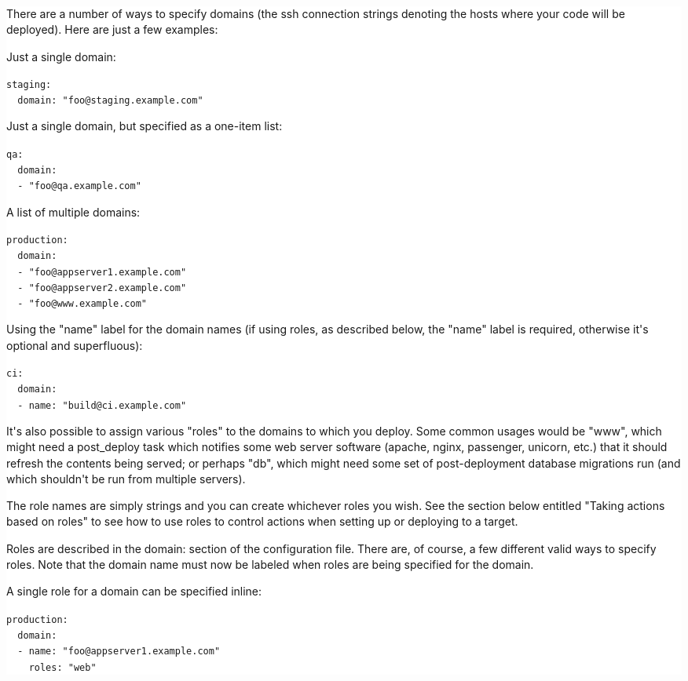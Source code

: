There are a number of ways to specify domains (the ssh connection strings denoting the hosts
where your code will be deployed).  Here are just a few examples:

Just a single domain:

    staging:
      domain: "foo@staging.example.com"

Just a single domain, but specified as a one-item list:

    qa:
      domain: 
      - "foo@qa.example.com"

A list of multiple domains:

    production:
      domain:
      - "foo@appserver1.example.com"
      - "foo@appserver2.example.com"
      - "foo@www.example.com"

Using the "name" label for the domain names (if using roles, as described below, the "name" label is required,
otherwise it's optional and superfluous):

    ci:
      domain:
      - name: "build@ci.example.com"

It's also possible to assign various "roles" to the domains to which you deploy.  Some common usages would be
"www", which might need a post\_deploy task which notifies some web server software (apache, nginx, passenger, 
unicorn, etc.) that it should refresh the contents being served; or perhaps "db", which might need some set of
post-deployment database migrations run (and which shouldn't be run from multiple servers).

The role names are simply strings and you can create whichever roles you wish.  See the section below entitled
"Taking actions based on roles" to see how to use roles to control actions when setting up or deploying to a
target.

Roles are described in the domain: section of the configuration file.  There are, of course, a few different
valid ways to specify roles.  Note that the domain name must now be labeled when roles are being specified
for the domain.

A single role for a domain can be specified inline:

    production:
      domain:
      - name: "foo@appserver1.example.com"
        roles: "web"
